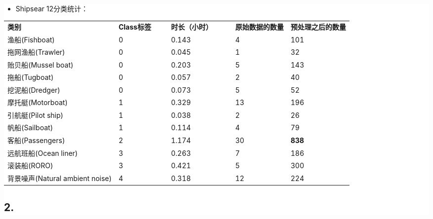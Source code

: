 </p><ul id="9256ff23-42e5-4cda-81aa-78e292963c0b" class="bulleted-list"><li style="list-style-type:disc">Shipsear 12分类统计：</li></ul><table id="d2270957-eff4-4670-9656-8d0b6e4d3636" class="simple-table"><tbody><tr id="4fe52b21-7a2e-48f8-908d-41d804d0a559"><td id="biyz" class=""><strong>类别</strong></td><td id="ZK_j" class="" style="width:92px"><strong>Class标签</strong></td><td id="GrGq" class="" style="width:116px"><strong>时长（小时）</strong></td><td id="sAn=" class=""><strong>原始数据的数量</strong></td><td id="loxX" class=""><strong>预处理之后的数量</strong></td></tr><tr id="8ac7d81d-7a29-4780-afb7-632532ebd1dd"><td id="biyz" class="">渔船(Fishboat)</td><td id="ZK_j" class="" style="width:92px">0</td><td id="GrGq" class="" style="width:116px">0.143</td><td id="sAn=" class="">4</td><td id="loxX" class="">101</td></tr><tr id="52bcbc90-66e0-44ab-9aa9-f706826196bc"><td id="biyz" class="">拖网渔船(Trawler)</td><td id="ZK_j" class="" style="width:92px">0</td><td id="GrGq" class="" style="width:116px">0.045</td><td id="sAn=" class="">1</td><td id="loxX" class="">32</td></tr><tr id="99081d9b-f52d-4d64-856b-5c3aab123e1c"><td id="biyz" class="">贻贝船(Mussel boat)</td><td id="ZK_j" class="" style="width:92px">0</td><td id="GrGq" class="" style="width:116px">0.203</td><td id="sAn=" class="">5</td><td id="loxX" class="">143</td></tr><tr id="50a43e50-2990-4b98-9f04-601d00fb21fc"><td id="biyz" class="">拖船(Tugboat)</td><td id="ZK_j" class="" style="width:92px">0</td><td id="GrGq" class="" style="width:116px">0.057</td><td id="sAn=" class="">2</td><td id="loxX" class="">40</td></tr><tr id="3b46e780-b73f-42e7-a0a9-a65104f30c06"><td id="biyz" class="">挖泥船(Dredger)</td><td id="ZK_j" class="" style="width:92px">0</td><td id="GrGq" class="" style="width:116px">0.073</td><td id="sAn=" class="">5</td><td id="loxX" class="">52</td></tr><tr id="e5228b8e-5433-4450-8777-08df97d5360c"><td id="biyz" class="">摩托艇(Motorboat)</td><td id="ZK_j" class="" style="width:92px">1</td><td id="GrGq" class="" style="width:116px">0.329</td><td id="sAn=" class="">13</td><td id="loxX" class="">196</td></tr><tr id="5f71b743-6fbf-4635-999a-176e2135a9b1"><td id="biyz" class="">引航艇(Pilot ship)</td><td id="ZK_j" class="" style="width:92px">1</td><td id="GrGq" class="" style="width:116px">0.038</td><td id="sAn=" class="">2</td><td id="loxX" class="">26</td></tr><tr id="4915dbce-4420-48a8-b638-532eddb5debe"><td id="biyz" class="">帆船(Sailboat)</td><td id="ZK_j" class="" style="width:92px">1</td><td id="GrGq" class="" style="width:116px">0.114</td><td id="sAn=" class="">4</td><td id="loxX" class="">79</td></tr><tr id="481bcff5-8dfa-4091-98c7-374ebb8794ae"><td id="biyz" class="">客船(Passengers)</td><td id="ZK_j" class="" style="width:92px">2</td><td id="GrGq" class="" style="width:116px">1.174</td><td id="sAn=" class="">30</td><td id="loxX" class=""><strong>838</strong></td></tr><tr id="50431c6c-e019-4164-9dc1-6f39e994fb22"><td id="biyz" class="">远航班船(Ocean liner)</td><td id="ZK_j" class="" style="width:92px">3</td><td id="GrGq" class="" style="width:116px">0.263</td><td id="sAn=" class="">7</td><td id="loxX" class="">186</td></tr><tr id="d4516d74-18cd-4526-958c-2c7a5f740a67"><td id="biyz" class="">滚装船(RORO)</td><td id="ZK_j" class="" style="width:92px">3</td><td id="GrGq" class="" style="width:116px">0.421</td><td id="sAn=" class="">5</td><td id="loxX" class="">300</td></tr><tr id="c9832c70-d549-4993-ac77-da197371324a"><td id="biyz" class="">背景噪声(Natural ambient noise)</td><td id="ZK_j" class="" style="width:92px">4</td><td id="GrGq" class="" style="width:116px">0.318</td><td id="sAn=" class="">12</td><td id="loxX" class="">224</td></tr></tbody></table><h2 id="1ad1a2f4-5d2e-4834-9bcc-352c5a419f4a" class="">2.